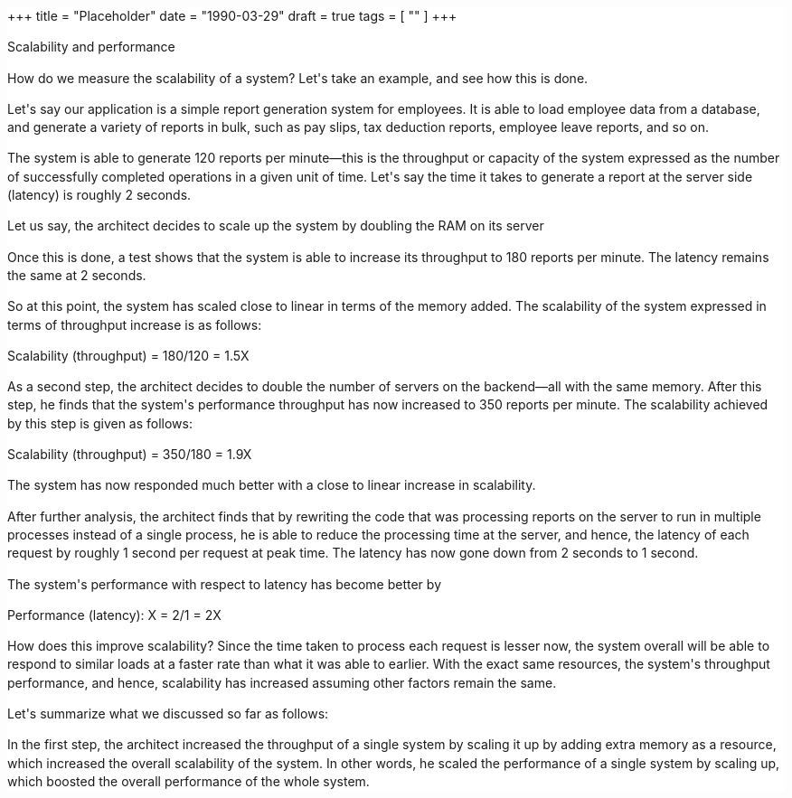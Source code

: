 +++
title = "Placeholder"
date = "1990-03-29"
draft = true
tags = [
    ""
]
+++

Scalability and performance

How do we measure the scalability of a system? Let's take an example, and see how this is done.

Let's say our application is a simple report generation system for employees. It is able to load employee data from a database, and generate a variety of reports in bulk, such as pay slips, tax deduction reports, employee leave reports, and so on.

The system is able to generate 120 reports per minute—this is the throughput or capacity of the system expressed as the number of successfully completed operations in a given unit of time. Let's say the time it takes to generate a report at the server side (latency) is roughly 2 seconds.

Let us say, the architect decides to scale up the system by doubling the RAM on its server

Once this is done, a test shows that the system is able to increase its throughput to 180 reports per minute. The latency remains the same at 2 seconds.

So at this point, the system has scaled close to linear in terms of the memory added. The scalability of the system expressed in terms of throughput increase is as follows:

Scalability (throughput) = 180/120 = 1.5X

As a second step, the architect decides to double the number of servers on the backend—all with the same memory. After this step, he finds that the system's performance throughput has now increased to 350 reports per minute. The scalability achieved by this step is given as follows:

Scalability (throughput) = 350/180 = 1.9X

The system has now responded much better with a close to linear increase in scalability.

After further analysis, the architect finds that by rewriting the code that was processing reports on the server to run in multiple processes instead of a single process, he is able to reduce the processing time at the server, and hence, the latency of each request by roughly 1 second per request at peak time. The latency has now gone down from 2 seconds to 1 second.

The system's performance with respect to latency has become better by

Performance (latency): X = 2/1 = 2X

How does this improve scalability? Since the time taken to process each request is lesser now, the system overall will be able to respond to similar loads at a faster rate than what it was able to earlier. With the exact same resources, the system's throughput performance, and hence, scalability has increased assuming other factors remain the same.

Let's summarize what we discussed so far as follows:

In the first step, the architect increased the throughput of a single system by scaling it up by adding extra memory as a resource, which increased the overall scalability of the system. In other words, he scaled the performance of a single system by scaling up, which boosted the overall performance of the whole system.
